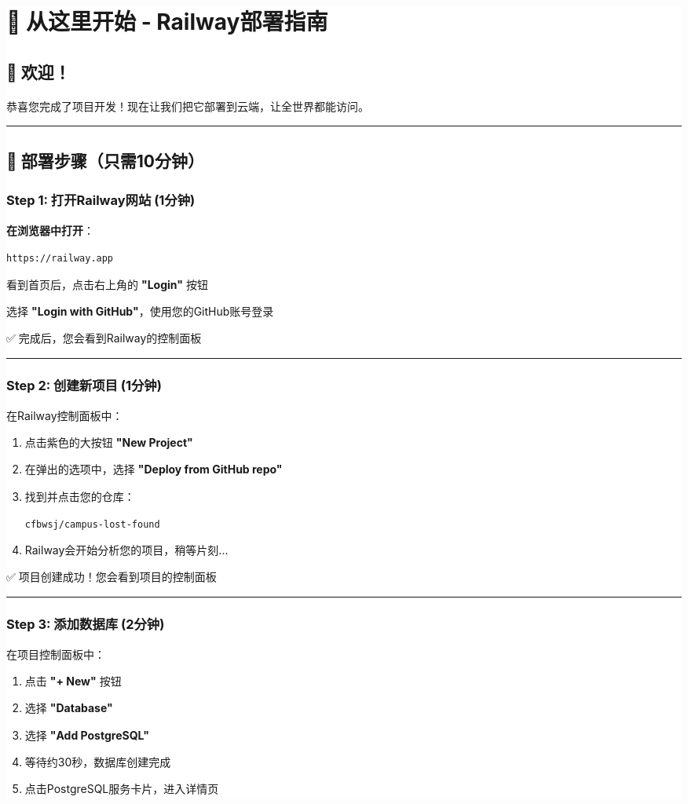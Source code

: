 # 🚀 从这里开始 - Railway部署指南

## 👋 欢迎！

恭喜您完成了项目开发！现在让我们把它部署到云端，让全世界都能访问。

---

## 📱 部署步骤（只需10分钟）

### Step 1: 打开Railway网站 (1分钟)

**在浏览器中打开**：
```
https://railway.app
```

看到首页后，点击右上角的 **"Login"** 按钮

选择 **"Login with GitHub"**，使用您的GitHub账号登录

✅ 完成后，您会看到Railway的控制面板

---

### Step 2: 创建新项目 (1分钟)

在Railway控制面板中：

1. 点击紫色的大按钮 **"New Project"**

2. 在弹出的选项中，选择 **"Deploy from GitHub repo"**

3. 找到并点击您的仓库：
   ```
   cfbwsj/campus-lost-found
   ```

4. Railway会开始分析您的项目，稍等片刻...

✅ 项目创建成功！您会看到项目的控制面板

---

### Step 3: 添加数据库 (2分钟)

在项目控制面板中：

1. 点击 **"+ New"** 按钮

2. 选择 **"Database"**

3. 选择 **"Add PostgreSQL"**

4. 等待约30秒，数据库创建完成

5. 点击PostgreSQL服务卡片，进入详情页
